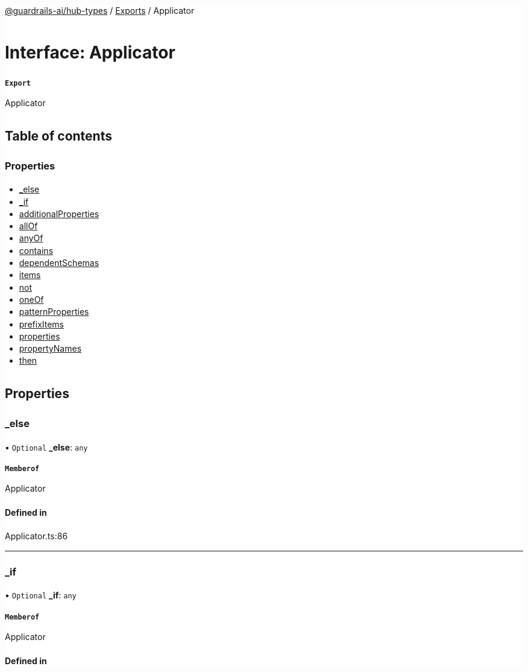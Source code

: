 [@guardrails-ai/hub-types](../README.md) / [Exports](../modules.md) / Applicator

# Interface: Applicator

**`Export`**

Applicator

## Table of contents

### Properties

- [\_else](Applicator.md#_else)
- [\_if](Applicator.md#_if)
- [additionalProperties](Applicator.md#additionalproperties)
- [allOf](Applicator.md#allof)
- [anyOf](Applicator.md#anyof)
- [contains](Applicator.md#contains)
- [dependentSchemas](Applicator.md#dependentschemas)
- [items](Applicator.md#items)
- [not](Applicator.md#not)
- [oneOf](Applicator.md#oneof)
- [patternProperties](Applicator.md#patternproperties)
- [prefixItems](Applicator.md#prefixitems)
- [properties](Applicator.md#properties)
- [propertyNames](Applicator.md#propertynames)
- [then](Applicator.md#then)

## Properties

### \_else

• `Optional` **\_else**: `any`

**`Memberof`**

Applicator

#### Defined in

Applicator.ts:86

___

### \_if

• `Optional` **\_if**: `any`

**`Memberof`**

Applicator

#### Defined in
